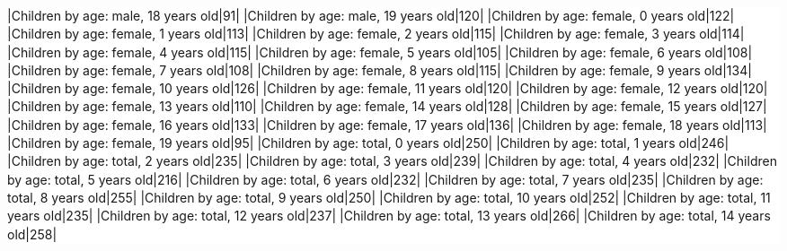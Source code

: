 |Children by age: male, 18 years old|91|
|Children by age: male, 19 years old|120|
|Children by age: female, 0 years old|122|
|Children by age: female, 1 years old|113|
|Children by age: female, 2 years old|115|
|Children by age: female, 3 years old|114|
|Children by age: female, 4 years old|115|
|Children by age: female, 5 years old|105|
|Children by age: female, 6 years old|108|
|Children by age: female, 7 years old|108|
|Children by age: female, 8 years old|115|
|Children by age: female, 9 years old|134|
|Children by age: female, 10 years old|126|
|Children by age: female, 11 years old|120|
|Children by age: female, 12 years old|120|
|Children by age: female, 13 years old|110|
|Children by age: female, 14 years old|128|
|Children by age: female, 15 years old|127|
|Children by age: female, 16 years old|133|
|Children by age: female, 17 years old|136|
|Children by age: female, 18 years old|113|
|Children by age: female, 19 years old|95|
|Children by age: total, 0 years old|250|
|Children by age: total, 1 years old|246|
|Children by age: total, 2 years old|235|
|Children by age: total, 3 years old|239|
|Children by age: total, 4 years old|232|
|Children by age: total, 5 years old|216|
|Children by age: total, 6 years old|232|
|Children by age: total, 7 years old|235|
|Children by age: total, 8 years old|255|
|Children by age: total, 9 years old|250|
|Children by age: total, 10 years old|252|
|Children by age: total, 11 years old|235|
|Children by age: total, 12 years old|237|
|Children by age: total, 13 years old|266|
|Children by age: total, 14 years old|258|